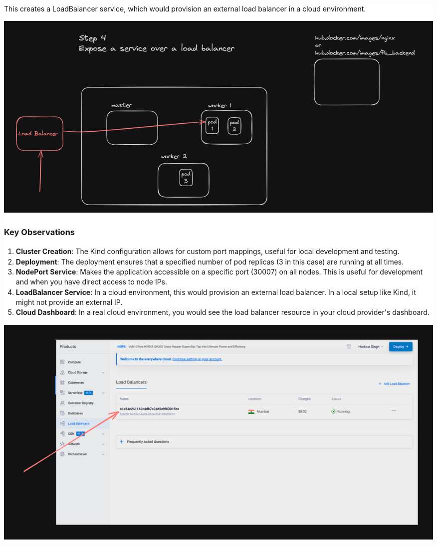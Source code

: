 This creates a LoadBalancer service, which would provision an external load balancer in a cloud environment.

![Untitled](Assets/Untitled%207.png)

### Key Observations

1. **Cluster Creation**: The Kind configuration allows for custom port mappings, useful for local development and testing.
2. **Deployment**: The deployment ensures that a specified number of pod replicas (3 in this case) are running at all times.
3. **NodePort Service**: Makes the application accessible on a specific port (30007) on all nodes. This is useful for development and when you have direct access to node IPs.
4. **LoadBalancer Service**: In a cloud environment, this would provision an external load balancer. In a local setup like Kind, it might not provide an external IP.
5. **Cloud Dashboard**: In a real cloud environment, you would see the load balancer resource in your cloud provider's dashboard.

![Untitled](Assets/Untitled%208.png)
